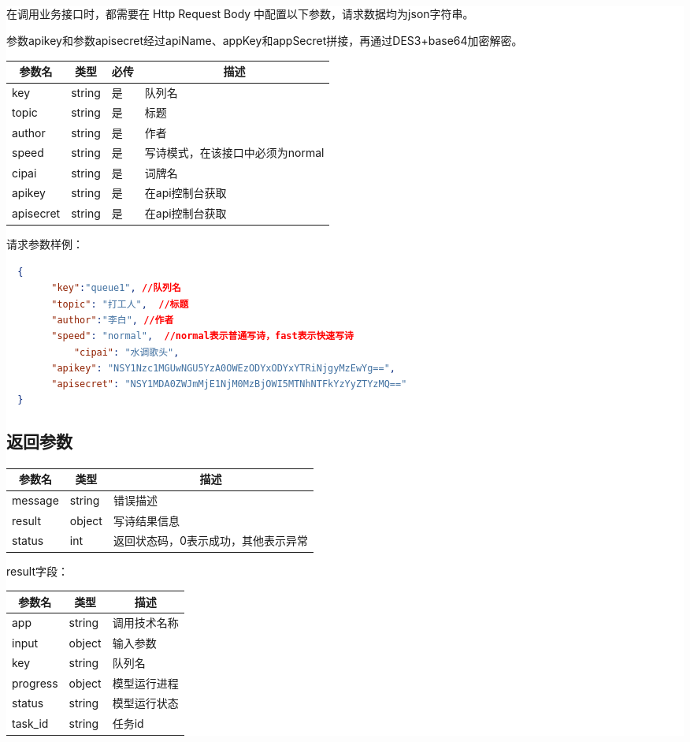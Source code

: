 在调用业务接口时，都需要在 Http Request Body 中配置以下参数，请求数据均为json字符串。

参数apikey和参数apisecret经过apiName、appKey和appSecret拼接，再通过DES3+base64加密解密。

|  参数名   | 类型  |  必传   | 描述  |
|  ----  | ----  |  ----  | ----  |
| key | string | 是 | 队列名 |
| topic | string | 是 | 标题 |
| author | string | 是 | 作者 |
| speed | string | 是 | 写诗模式，在该接口中必须为normal |
| cipai     | string | 是   | 词牌名          |
| apikey    | string | 是   | 在api控制台获取 |
| apisecret | string | 是 | 在api控制台获取 |

请求参数样例：
```json
  {
        "key":"queue1", //队列名
        "topic": "打工人",  //标题
        "author":"李白", //作者
        "speed": "normal",  //normal表示普通写诗，fast表示快速写诗
    		"cipai": "水调歌头",
        "apikey": "NSY1Nzc1MGUwNGU5YzA0OWEzODYxODYxYTRiNjgyMzEwYg==", 
        "apisecret": "NSY1MDA0ZWJmMjE1NjM0MzBjOWI5MTNhNTFkYzYyZTYzMQ=="
  }
```





## 返回参数

| 参数名  | 类型   | 描述                                |
| ------- | ------ | ----------------------------------- |
| message | string | 错误描述                            |
| result  | object | 写诗结果信息                        |
| status  | int    | 返回状态码，0表示成功，其他表示异常 |

result字段：

| 参数名   | 类型   | 描述         |
| -------- | ------ | ------------ |
| app      | string | 调用技术名称 |
| input    | object | 输入参数     |
| key      | string | 队列名       |
| progress | object | 模型运行进程 |
| status   | string | 模型运行状态 |
| task_id  | string | 任务id       |
